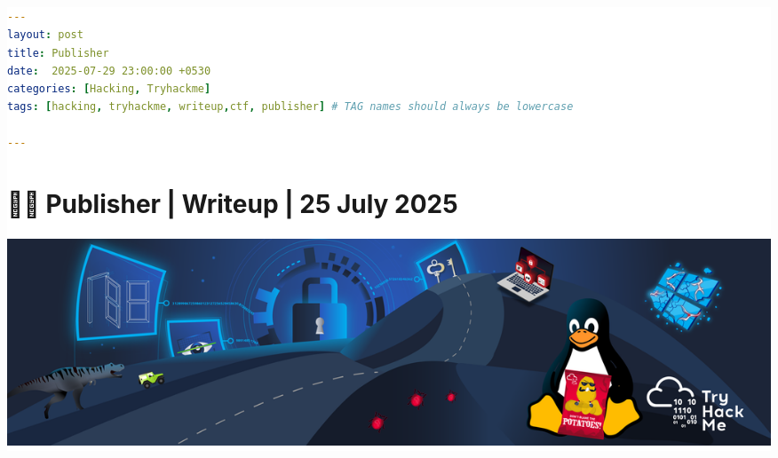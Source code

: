 ```yaml
---
layout: post
title: Publisher
date:  2025-07-29 23:00:00 +0530 
categories: [Hacking, Tryhackme]
tags: [hacking, tryhackme, writeup,ctf, publisher] # TAG names should always be lowercase 

---
```



# 🕵️‍♂️ Publisher | Writeup | 25 July 2025

![TryHackMe Logo](../images/Publisher_images/THM.png)
